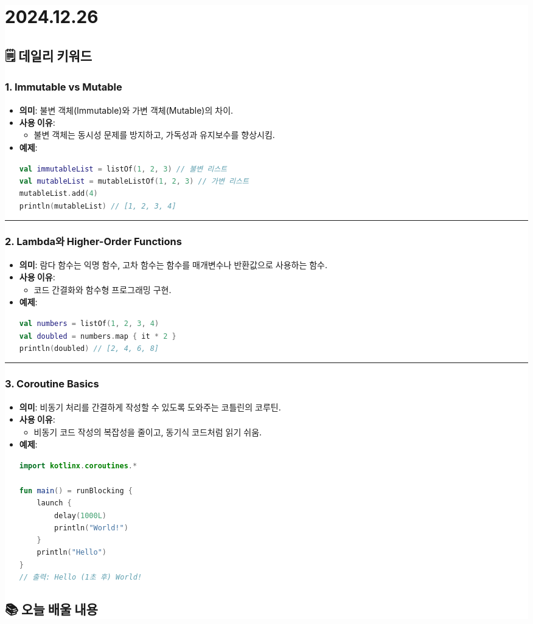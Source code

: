 # 2024.12.26

## 🗒️ 데일리 키워드

### 1. **Immutable vs Mutable**
- **의미**: 불변 객체(Immutable)와 가변 객체(Mutable)의 차이.
- **사용 이유**:
    - 불변 객체는 동시성 문제를 방지하고, 가독성과 유지보수를 향상시킴.
- **예제**:
  ```kotlin
  val immutableList = listOf(1, 2, 3) // 불변 리스트
  val mutableList = mutableListOf(1, 2, 3) // 가변 리스트
  mutableList.add(4)
  println(mutableList) // [1, 2, 3, 4]
  ```

---

### 2. **Lambda와 Higher-Order Functions**
- **의미**: 람다 함수는 익명 함수, 고차 함수는 함수를 매개변수나 반환값으로 사용하는 함수.
- **사용 이유**:
    - 코드 간결화와 함수형 프로그래밍 구현.
- **예제**:
  ```kotlin
  val numbers = listOf(1, 2, 3, 4)
  val doubled = numbers.map { it * 2 }
  println(doubled) // [2, 4, 6, 8]
  ```

---

### 3. **Coroutine Basics**
- **의미**: 비동기 처리를 간결하게 작성할 수 있도록 도와주는 코틀린의 코루틴.
- **사용 이유**:
    - 비동기 코드 작성의 복잡성을 줄이고, 동기식 코드처럼 읽기 쉬움.
- **예제**:
  ```kotlin
  import kotlinx.coroutines.*

  fun main() = runBlocking {
      launch {
          delay(1000L)
          println("World!")
      }
      println("Hello")
  }
  // 출력: Hello (1초 후) World!
  ```

## 📚 오늘 배울 내용
